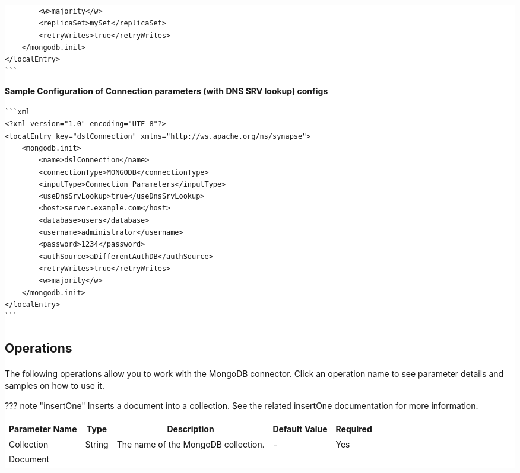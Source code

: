             <w>majority</w>
            <replicaSet>mySet</replicaSet>
            <retryWrites>true</retryWrites>
        </mongodb.init>
    </localEntry>
    ```

 **Sample Configuration of Connection parameters (with DNS SRV lookup) configs**

    ```xml
    <?xml version="1.0" encoding="UTF-8"?>
    <localEntry key="dslConnection" xmlns="http://ws.apache.org/ns/synapse">
        <mongodb.init>
            <name>dslConnection</name>
            <connectionType>MONGODB</connectionType>
            <inputType>Connection Parameters</inputType>
            <useDnsSrvLookup>true</useDnsSrvLookup>
            <host>server.example.com</host>
            <database>users</database>
            <username>administrator</username>
            <password>1234</password>
            <authSource>aDifferentAuthDB</authSource>
            <retryWrites>true</retryWrites>
            <w>majority</w>
        </mongodb.init>
    </localEntry>
    ```

## Operations

The following operations allow you to work with the MongoDB connector. Click an operation name to see parameter details and samples on how to use it.

??? note "insertOne"
    Inserts a document into a collection. See the related [insertOne documentation](https://docs.mongodb.com/manual/reference/method/db.collection.insertOne/) for more information.
    <table>
    <tr>
    <th>Parameter Name</th>
    <th>Type</th>
    <th>Description</th>
    <th>Default Value</th>
    <th>Required</th>
    </tr>
    <tr>
    <td>
    Collection
    </td>
    <td>
    String
    </td>
    <td>
    The name of the MongoDB collection.
    </td>
    <td> -
    </td>
    <td>
    Yes
    </td>
    </tr>
    <tr>
    <td>
    Document
    </td>
    <td>